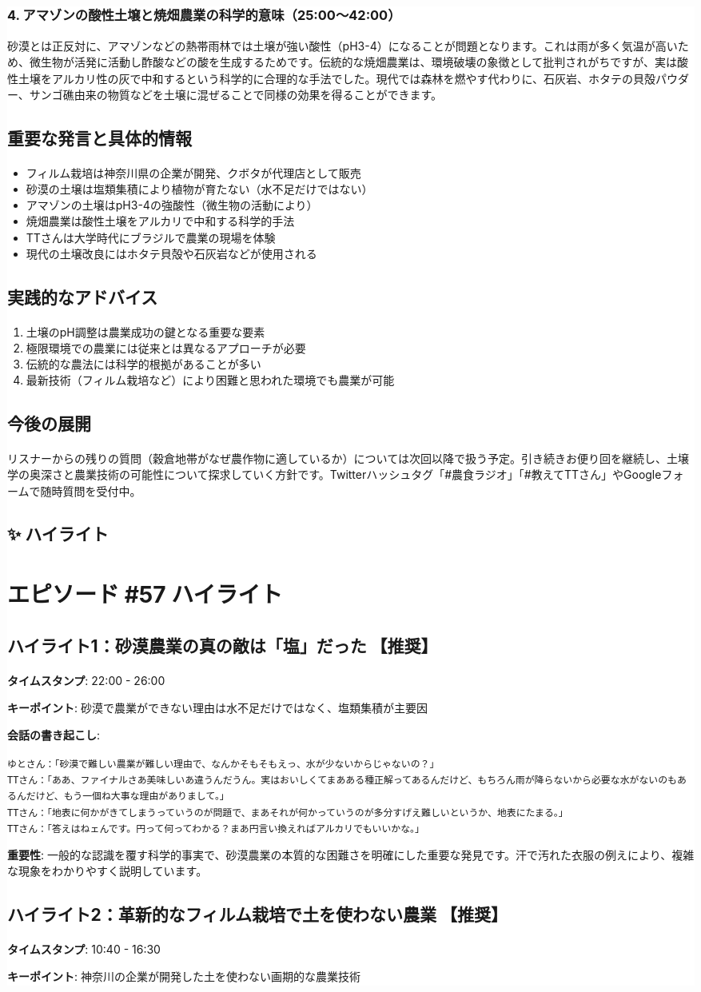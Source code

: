 ### 4. アマゾンの酸性土壌と焼畑農業の科学的意味（25:00～42:00）
砂漠とは正反対に、アマゾンなどの熱帯雨林では土壌が強い酸性（pH3-4）になることが問題となります。これは雨が多く気温が高いため、微生物が活発に活動し酢酸などの酸を生成するためです。伝統的な焼畑農業は、環境破壊の象徴として批判されがちですが、実は酸性土壌をアルカリ性の灰で中和するという科学的に合理的な手法でした。現代では森林を燃やす代わりに、石灰岩、ホタテの貝殻パウダー、サンゴ礁由来の物質などを土壌に混ぜることで同様の効果を得ることができます。

## 重要な発言と具体的情報

- フィルム栽培は神奈川県の企業が開発、クボタが代理店として販売
- 砂漠の土壌は塩類集積により植物が育たない（水不足だけではない）
- アマゾンの土壌はpH3-4の強酸性（微生物の活動により）
- 焼畑農業は酸性土壌をアルカリで中和する科学的手法
- TTさんは大学時代にブラジルで農業の現場を体験
- 現代の土壌改良にはホタテ貝殻や石灰岩などが使用される

## 実践的なアドバイス

1. 土壌のpH調整は農業成功の鍵となる重要な要素
2. 極限環境での農業には従来とは異なるアプローチが必要
3. 伝統的な農法には科学的根拠があることが多い
4. 最新技術（フィルム栽培など）により困難と思われた環境でも農業が可能

## 今後の展開

リスナーからの残りの質問（穀倉地帯がなぜ農作物に適しているか）については次回以降で扱う予定。引き続きお便り回を継続し、土壌学の奥深さと農業技術の可能性について探求していく方針です。Twitterハッシュタグ「#農食ラジオ」「#教えてTTさん」やGoogleフォームで随時質問を受付中。

## ✨ ハイライト
# エピソード #57 ハイライト

## ハイライト1：砂漠農業の真の敵は「塩」だった 【推奨】
**タイムスタンプ**: 22:00 - 26:00

**キーポイント**: 砂漠で農業ができない理由は水不足だけではなく、塩類集積が主要因

**会話の書き起こし**:
```
ゆとさん：「砂漠で難しい農業が難しい理由で、なんかそもそもえっ、水が少ないからじゃないの？」
TTさん：「ああ、ファイナルさあ美味しいあ違うんだうん。実はおいしくてまあある種正解ってあるんだけど、もちろん雨が降らないから必要な水がないのもあるんだけど、もう一個ね大事な理由がありまして。」
TTさん：「地表に何かがきてしまうっていうのが問題で、まあそれが何かっていうのが多分すげえ難しいというか、地表にたまる。」
TTさん：「答えはねェんです。円って何ってわかる？まあ円言い換えればアルカリでもいいかな。」
```

**重要性**: 一般的な認識を覆す科学的事実で、砂漠農業の本質的な困難さを明確にした重要な発見です。汗で汚れた衣服の例えにより、複雑な現象をわかりやすく説明しています。

## ハイライト2：革新的なフィルム栽培で土を使わない農業 【推奨】
**タイムスタンプ**: 10:40 - 16:30

**キーポイント**: 神奈川の企業が開発した土を使わない画期的な農業技術
